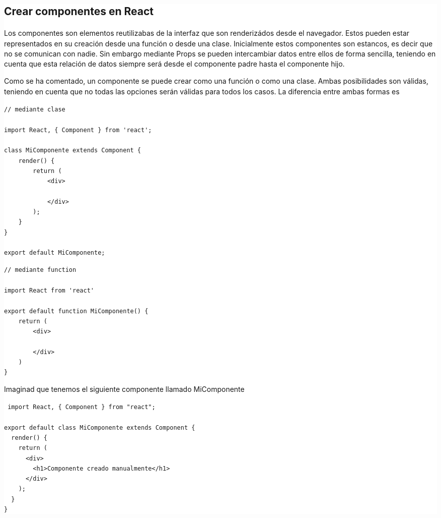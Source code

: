 ## Crear componentes en React

Los componentes son elementos reutilizabas de la interfaz que son renderizádos desde el navegador. Estos pueden estar representados en su creación desde una función o desde una clase. Inicialmente estos componentes son estancos, es decir que no se comunican con nadie. Sin embargo mediante Props se pueden intercambiar datos entre ellos de forma sencilla, teniendo en cuenta que esta relación de datos siempre será desde el componente padre hasta el componente hijo.

Como se ha comentado, un componente se puede crear como una función o como una clase. Ambas posibilidades son válidas, teniendo en cuenta que no todas las opciones serán válidas para todos los casos. La diferencia entre ambas formas es

````
// mediante clase

import React, { Component } from 'react';

class MiComponente extends Component {
    render() {
        return (
            <div>
                
            </div>
        );
    }
}

export default MiComponente;
````

````
// mediante function

import React from 'react'

export default function MiComponente() {
    return (
        <div>
            
        </div>
    )
}
````

Imaginad que tenemos el siguiente componente llamado MiComponente

````
 import React, { Component } from "react";

export default class MiComponente extends Component {
  render() {
    return (
      <div>
        <h1>Componente creado manualmente</h1>
      </div>
    );
  }
}
````
